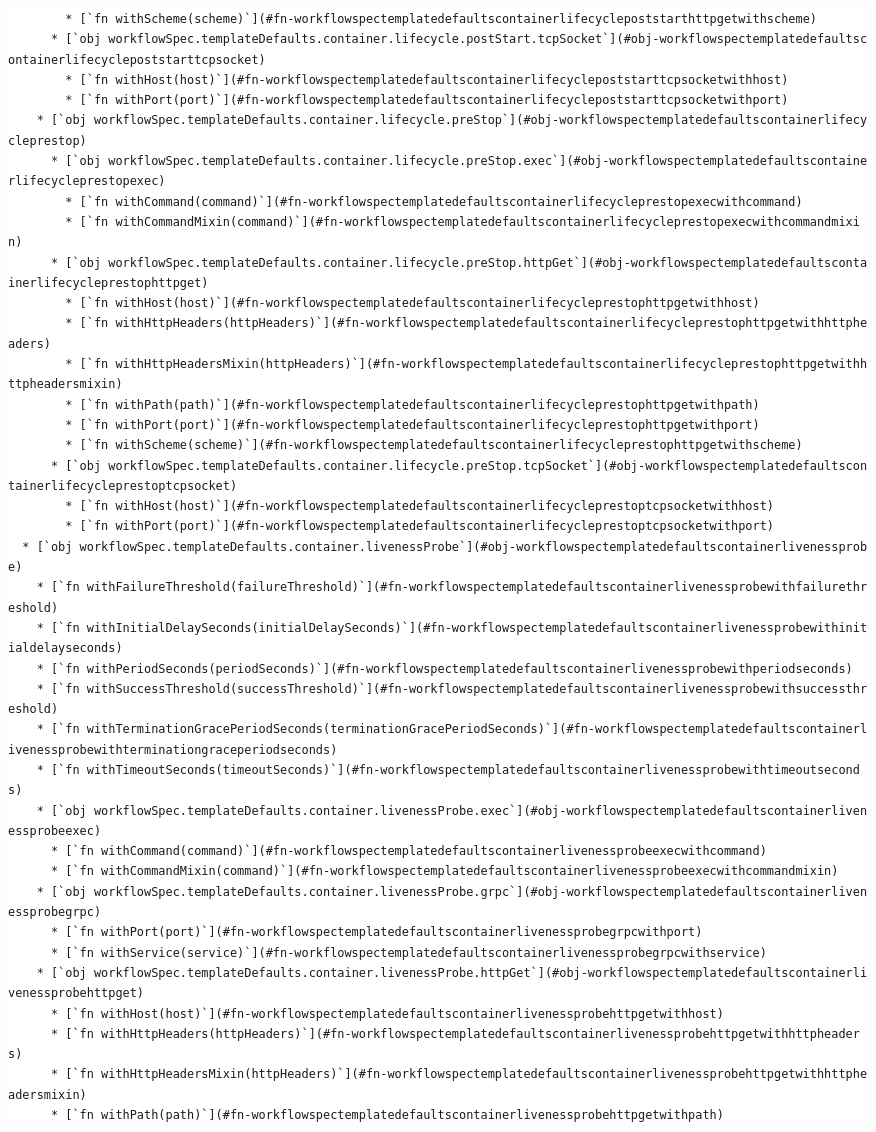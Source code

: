             * [`fn withScheme(scheme)`](#fn-workflowspectemplatedefaultscontainerlifecyclepoststarthttpgetwithscheme)
          * [`obj workflowSpec.templateDefaults.container.lifecycle.postStart.tcpSocket`](#obj-workflowspectemplatedefaultscontainerlifecyclepoststarttcpsocket)
            * [`fn withHost(host)`](#fn-workflowspectemplatedefaultscontainerlifecyclepoststarttcpsocketwithhost)
            * [`fn withPort(port)`](#fn-workflowspectemplatedefaultscontainerlifecyclepoststarttcpsocketwithport)
        * [`obj workflowSpec.templateDefaults.container.lifecycle.preStop`](#obj-workflowspectemplatedefaultscontainerlifecycleprestop)
          * [`obj workflowSpec.templateDefaults.container.lifecycle.preStop.exec`](#obj-workflowspectemplatedefaultscontainerlifecycleprestopexec)
            * [`fn withCommand(command)`](#fn-workflowspectemplatedefaultscontainerlifecycleprestopexecwithcommand)
            * [`fn withCommandMixin(command)`](#fn-workflowspectemplatedefaultscontainerlifecycleprestopexecwithcommandmixin)
          * [`obj workflowSpec.templateDefaults.container.lifecycle.preStop.httpGet`](#obj-workflowspectemplatedefaultscontainerlifecycleprestophttpget)
            * [`fn withHost(host)`](#fn-workflowspectemplatedefaultscontainerlifecycleprestophttpgetwithhost)
            * [`fn withHttpHeaders(httpHeaders)`](#fn-workflowspectemplatedefaultscontainerlifecycleprestophttpgetwithhttpheaders)
            * [`fn withHttpHeadersMixin(httpHeaders)`](#fn-workflowspectemplatedefaultscontainerlifecycleprestophttpgetwithhttpheadersmixin)
            * [`fn withPath(path)`](#fn-workflowspectemplatedefaultscontainerlifecycleprestophttpgetwithpath)
            * [`fn withPort(port)`](#fn-workflowspectemplatedefaultscontainerlifecycleprestophttpgetwithport)
            * [`fn withScheme(scheme)`](#fn-workflowspectemplatedefaultscontainerlifecycleprestophttpgetwithscheme)
          * [`obj workflowSpec.templateDefaults.container.lifecycle.preStop.tcpSocket`](#obj-workflowspectemplatedefaultscontainerlifecycleprestoptcpsocket)
            * [`fn withHost(host)`](#fn-workflowspectemplatedefaultscontainerlifecycleprestoptcpsocketwithhost)
            * [`fn withPort(port)`](#fn-workflowspectemplatedefaultscontainerlifecycleprestoptcpsocketwithport)
      * [`obj workflowSpec.templateDefaults.container.livenessProbe`](#obj-workflowspectemplatedefaultscontainerlivenessprobe)
        * [`fn withFailureThreshold(failureThreshold)`](#fn-workflowspectemplatedefaultscontainerlivenessprobewithfailurethreshold)
        * [`fn withInitialDelaySeconds(initialDelaySeconds)`](#fn-workflowspectemplatedefaultscontainerlivenessprobewithinitialdelayseconds)
        * [`fn withPeriodSeconds(periodSeconds)`](#fn-workflowspectemplatedefaultscontainerlivenessprobewithperiodseconds)
        * [`fn withSuccessThreshold(successThreshold)`](#fn-workflowspectemplatedefaultscontainerlivenessprobewithsuccessthreshold)
        * [`fn withTerminationGracePeriodSeconds(terminationGracePeriodSeconds)`](#fn-workflowspectemplatedefaultscontainerlivenessprobewithterminationgraceperiodseconds)
        * [`fn withTimeoutSeconds(timeoutSeconds)`](#fn-workflowspectemplatedefaultscontainerlivenessprobewithtimeoutseconds)
        * [`obj workflowSpec.templateDefaults.container.livenessProbe.exec`](#obj-workflowspectemplatedefaultscontainerlivenessprobeexec)
          * [`fn withCommand(command)`](#fn-workflowspectemplatedefaultscontainerlivenessprobeexecwithcommand)
          * [`fn withCommandMixin(command)`](#fn-workflowspectemplatedefaultscontainerlivenessprobeexecwithcommandmixin)
        * [`obj workflowSpec.templateDefaults.container.livenessProbe.grpc`](#obj-workflowspectemplatedefaultscontainerlivenessprobegrpc)
          * [`fn withPort(port)`](#fn-workflowspectemplatedefaultscontainerlivenessprobegrpcwithport)
          * [`fn withService(service)`](#fn-workflowspectemplatedefaultscontainerlivenessprobegrpcwithservice)
        * [`obj workflowSpec.templateDefaults.container.livenessProbe.httpGet`](#obj-workflowspectemplatedefaultscontainerlivenessprobehttpget)
          * [`fn withHost(host)`](#fn-workflowspectemplatedefaultscontainerlivenessprobehttpgetwithhost)
          * [`fn withHttpHeaders(httpHeaders)`](#fn-workflowspectemplatedefaultscontainerlivenessprobehttpgetwithhttpheaders)
          * [`fn withHttpHeadersMixin(httpHeaders)`](#fn-workflowspectemplatedefaultscontainerlivenessprobehttpgetwithhttpheadersmixin)
          * [`fn withPath(path)`](#fn-workflowspectemplatedefaultscontainerlivenessprobehttpgetwithpath)